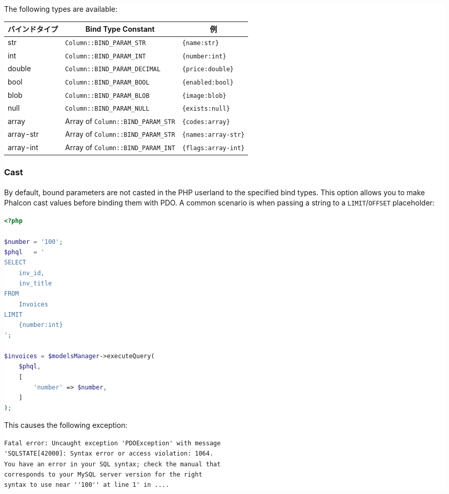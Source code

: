 The following types are available:

| バインドタイプ   | Bind Type Constant                | 例                   |
| --------- | --------------------------------- | ------------------- |
| str       | `Column::BIND_PARAM_STR`          | `{name:str}`        |
| int       | `Column::BIND_PARAM_INT`          | `{number:int}`      |
| double    | `Column::BIND_PARAM_DECIMAL`      | `{price:double}`    |
| bool      | `Column::BIND_PARAM_BOOL`         | `{enabled:bool}`    |
| blob      | `Column::BIND_PARAM_BLOB`         | `{image:blob}`      |
| null      | `Column::BIND_PARAM_NULL`         | `{exists:null}`     |
| array     | Array of `Column::BIND_PARAM_STR` | `{codes:array}`     |
| array-str | Array of `Column::BIND_PARAM_STR` | `{names:array-str}` |
| array-int | Array of `Column::BIND_PARAM_INT` | `{flags:array-int}` |

### Cast

By default, bound parameters are not casted in the PHP userland to the specified bind types. This option allows you to make Phalcon cast values before binding them with PDO. A common scenario is when passing a string to a `LIMIT`/`OFFSET` placeholder:

```php
<?php

$number = '100';
$phql   = '
SELECT 
    inv_id,
    inv_title
FROM 
    Invoices
LIMIT 
    {number:int}
';

$invoices = $modelsManager->executeQuery(
    $phql,
    [
        'number' => $number,
    ]
);
```

This causes the following exception:

    Fatal error: Uncaught exception 'PDOException' with message 
    'SQLSTATE[42000]: Syntax error or access violation: 1064. 
    You have an error in your SQL syntax; check the manual that 
    corresponds to your MySQL server version for the right
    syntax to use near ''100'' at line 1' in ....
    